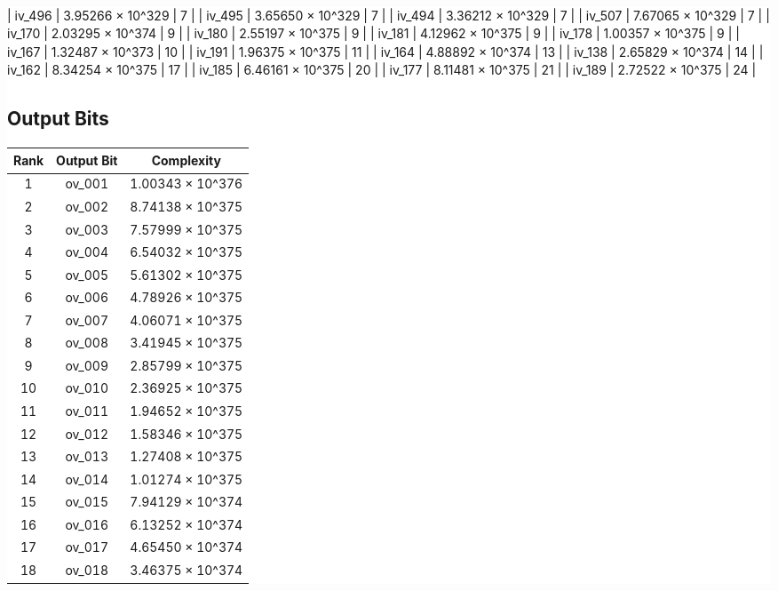 | iv_496 | 3.95266 × 10^329 | 7 |
| iv_495 | 3.65650 × 10^329 | 7 |
| iv_494 | 3.36212 × 10^329 | 7 |
| iv_507 | 7.67065 × 10^329 | 7 |
| iv_170 | 2.03295 × 10^374 | 9 |
| iv_180 | 2.55197 × 10^375 | 9 |
| iv_181 | 4.12962 × 10^375 | 9 |
| iv_178 | 1.00357 × 10^375 | 9 |
| iv_167 | 1.32487 × 10^373 | 10 |
| iv_191 | 1.96375 × 10^375 | 11 |
| iv_164 | 4.88892 × 10^374 | 13 |
| iv_138 | 2.65829 × 10^374 | 14 |
| iv_162 | 8.34254 × 10^375 | 17 |
| iv_185 | 6.46161 × 10^375 | 20 |
| iv_177 | 8.11481 × 10^375 | 21 |
| iv_189 | 2.72522 × 10^375 | 24 |

## Output Bits

| Rank | Output Bit | Complexity |
|:----:|:----------:|:----------:|
| 1 | ov_001 | 1.00343 × 10^376 |
| 2 | ov_002 | 8.74138 × 10^375 |
| 3 | ov_003 | 7.57999 × 10^375 |
| 4 | ov_004 | 6.54032 × 10^375 |
| 5 | ov_005 | 5.61302 × 10^375 |
| 6 | ov_006 | 4.78926 × 10^375 |
| 7 | ov_007 | 4.06071 × 10^375 |
| 8 | ov_008 | 3.41945 × 10^375 |
| 9 | ov_009 | 2.85799 × 10^375 |
| 10 | ov_010 | 2.36925 × 10^375 |
| 11 | ov_011 | 1.94652 × 10^375 |
| 12 | ov_012 | 1.58346 × 10^375 |
| 13 | ov_013 | 1.27408 × 10^375 |
| 14 | ov_014 | 1.01274 × 10^375 |
| 15 | ov_015 | 7.94129 × 10^374 |
| 16 | ov_016 | 6.13252 × 10^374 |
| 17 | ov_017 | 4.65450 × 10^374 |
| 18 | ov_018 | 3.46375 × 10^374 |